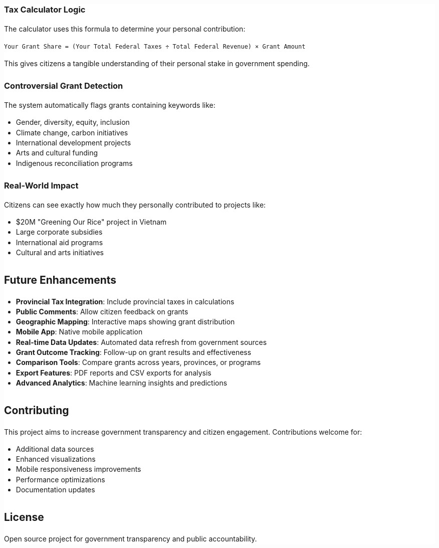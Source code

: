 ### Tax Calculator Logic
The calculator uses this formula to determine your personal contribution:
```
Your Grant Share = (Your Total Federal Taxes ÷ Total Federal Revenue) × Grant Amount
```

This gives citizens a tangible understanding of their personal stake in government spending.

### Controversial Grant Detection
The system automatically flags grants containing keywords like:
- Gender, diversity, equity, inclusion
- Climate change, carbon initiatives
- International development projects
- Arts and cultural funding
- Indigenous reconciliation programs

### Real-World Impact
Citizens can see exactly how much they personally contributed to projects like:
- $20M "Greening Our Rice" project in Vietnam
- Large corporate subsidies
- International aid programs
- Cultural and arts initiatives

## Future Enhancements

- **Provincial Tax Integration**: Include provincial taxes in calculations
- **Public Comments**: Allow citizen feedback on grants
- **Geographic Mapping**: Interactive maps showing grant distribution
- **Mobile App**: Native mobile application
- **Real-time Data Updates**: Automated data refresh from government sources
- **Grant Outcome Tracking**: Follow-up on grant results and effectiveness
- **Comparison Tools**: Compare grants across years, provinces, or programs
- **Export Features**: PDF reports and CSV exports for analysis
- **Advanced Analytics**: Machine learning insights and predictions

## Contributing

This project aims to increase government transparency and citizen engagement. Contributions welcome for:
- Additional data sources
- Enhanced visualizations
- Mobile responsiveness improvements
- Performance optimizations
- Documentation updates

## License

Open source project for government transparency and public accountability.
